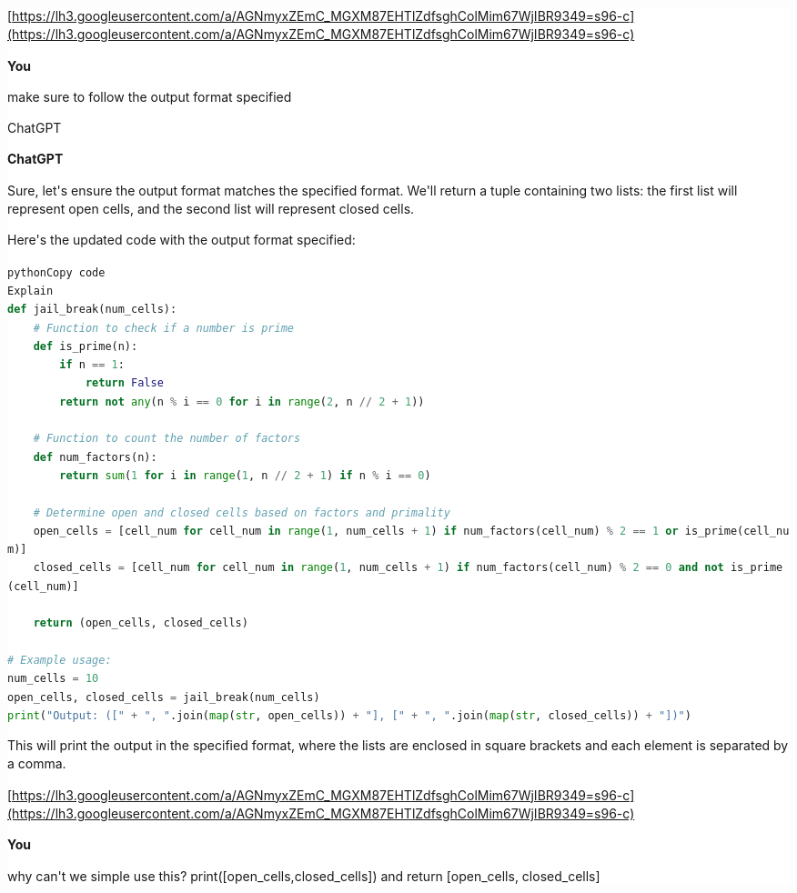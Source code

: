 [https://lh3.googleusercontent.com/a/AGNmyxZEmC_MGXM87EHTlZdfsghColMim67WjIBR9349=s96-c](https://lh3.googleusercontent.com/a/AGNmyxZEmC_MGXM87EHTlZdfsghColMim67WjIBR9349=s96-c)

**You**

make sure to follow the output format specified

ChatGPT

**ChatGPT**

Sure, let's ensure the output format matches the specified format. We'll return a tuple containing two lists: the first list will represent open cells, and the second list will represent closed cells.

Here's the updated code with the output format specified:

```python
pythonCopy code
Explain
def jail_break(num_cells):
    # Function to check if a number is prime
    def is_prime(n):
        if n == 1:
            return False
        return not any(n % i == 0 for i in range(2, n // 2 + 1))

    # Function to count the number of factors
    def num_factors(n):
        return sum(1 for i in range(1, n // 2 + 1) if n % i == 0)

    # Determine open and closed cells based on factors and primality
    open_cells = [cell_num for cell_num in range(1, num_cells + 1) if num_factors(cell_num) % 2 == 1 or is_prime(cell_num)]
    closed_cells = [cell_num for cell_num in range(1, num_cells + 1) if num_factors(cell_num) % 2 == 0 and not is_prime(cell_num)]

    return (open_cells, closed_cells)

# Example usage:
num_cells = 10
open_cells, closed_cells = jail_break(num_cells)
print("Output: ([" + ", ".join(map(str, open_cells)) + "], [" + ", ".join(map(str, closed_cells)) + "])")

```

This will print the output in the specified format, where the lists are enclosed in square brackets and each element is separated by a comma.

[https://lh3.googleusercontent.com/a/AGNmyxZEmC_MGXM87EHTlZdfsghColMim67WjIBR9349=s96-c](https://lh3.googleusercontent.com/a/AGNmyxZEmC_MGXM87EHTlZdfsghColMim67WjIBR9349=s96-c)

**You**

why can't we simple use this?
print([open_cells,closed_cells]) and return [open_cells, closed_cells]
